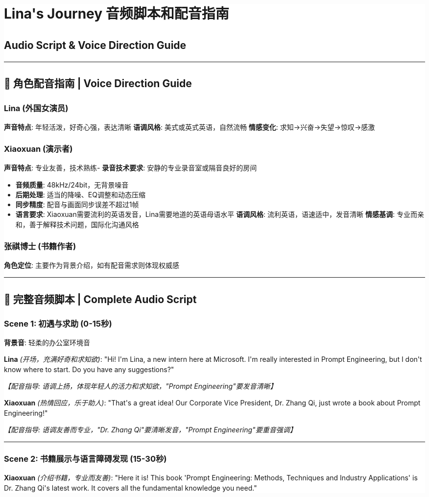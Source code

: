 # Lina's Journey 音频脚本和配音指南
## Audio Script & Voice Direction Guide

---

## 🎤 角色配音指南 | Voice Direction Guide

### Lina (外国女演员)
**声音特点**: 年轻活泼，好奇心强，表达清晰
**语调风格**: 美式或英式英语，自然流畅
**情感变化**: 求知→兴奋→失望→惊叹→感激

### Xiaoxuan (演示者)
**声音特点**: 专业友善，技术熟练- **录音技术要求**: 安静的专业录音室或隔音良好的房间
- **音频质量**: 48kHz/24bit，无背景噪音
- **后期处理**: 适当的降噪、EQ调整和动态压缩
- **同步精度**: 配音与画面同步误差不超过1帧
- **语言要求**: Xiaoxuan需要流利的英语发音，Lina需要地道的英语母语水平
**语调风格**: 流利英语，语速适中，发音清晰
**情感基调**: 专业而亲和，善于解释技术问题，国际化沟通风格

### 张祺博士 (书籍作者)
**角色定位**: 主要作为背景介绍，如有配音需求则体现权威感

---

## 📝 完整音频脚本 | Complete Audio Script

### Scene 1: 初遇与求助 (0-15秒)

**背景音**: 轻柔的办公室环境音

**Lina** *(开场，充满好奇和求知欲)*:
"Hi! I'm Lina, a new intern here at Microsoft. I'm really interested in Prompt Engineering, but I don't know where to start. Do you have any suggestions?"

*【配音指导: 语调上扬，体现年轻人的活力和求知欲，"Prompt Engineering"要发音清晰】*

**Xiaoxuan** *(热情回应，乐于助人)*:
"That's a great idea! Our Corporate Vice President, Dr. Zhang Qi, just wrote a book about Prompt Engineering!"

*【配音指导: 语调友善而专业，"Dr. Zhang Qi"要清晰发音，"Prompt Engineering"要重音强调】*

---

### Scene 2: 书籍展示与语言障碍发现 (15-30秒)

**Xiaoxuan** *(介绍书籍，专业而友善)*:
"Here it is! This book 'Prompt Engineering: Methods, Techniques and Industry Applications' is Dr. Zhang Qi's latest work. It covers all the fundamental knowledge you need."

